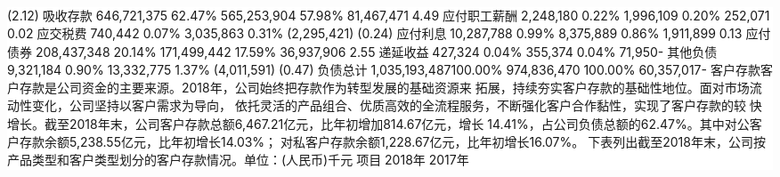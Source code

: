(2.12)
吸收存款
646,721,375
62.47%
565,253,904
57.98%
81,467,471
4.49
应付职工薪酬
2,248,180
0.22%
1,996,109
0.20%
252,071
0.02
应交税费
740,442
0.07%
3,035,863
0.31%
(2,295,421)
(0.24)
应付利息
10,287,788
0.99%
8,375,889
0.86%
1,911,899
0.13
应付债券
208,437,348
20.14%
171,499,442
17.59%
36,937,906
2.55
递延收益
427,324
0.04%
355,374
0.04%
71,950-
其他负债
9,321,184
0.90%
13,332,775
1.37%
(4,011,591)
(0.47)
负债总计
1,035,193,487100.00%
974,836,470
100.00%
60,357,017-
客户存款客户存款是公司资金的主要来源。2018年，公司始终把存款作为转型发展的基础资源来
拓展，持续夯实客户存款的基础性地位。面对市场流动性变化，公司坚持以客户需求为导向，
依托灵活的产品组合、优质高效的全流程服务，不断强化客户合作黏性，实现了客户存款的较
快增长。截至2018年末，公司客户存款总额6,467.21亿元，比年初增加814.67亿元，增长
14.41%，占公司负债总额的62.47%。其中对公客户存款余额5,238.55亿元，比年初增长14.03%；
对私客户存款余额1,228.67亿元，比年初增长16.07%。
下表列出截至2018年末，公司按产品类型和客户类型划分的客户存款情况。单位：(人民币)千元
项目
2018年
2017年